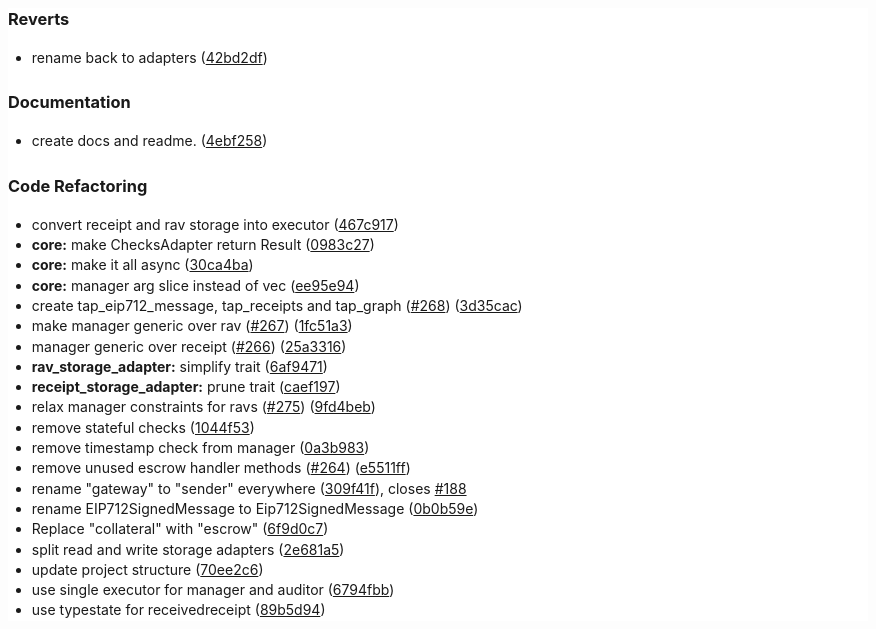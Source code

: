 
### Reverts

* rename back to adapters ([42bd2df](https://github.com/semiotic-ai/timeline-aggregation-protocol/commit/42bd2dfce16d12753ade4577cb0ee47b3d82dbce))


### Documentation

* create docs and readme. ([4ebf258](https://github.com/semiotic-ai/timeline-aggregation-protocol/commit/4ebf2584441514166fd9e91999b1710af1d54524))


### Code Refactoring

* convert receipt and rav storage into executor ([467c917](https://github.com/semiotic-ai/timeline-aggregation-protocol/commit/467c917af61733e3c2cbf3823c4377091179980b))
* **core:** make ChecksAdapter return Result ([0983c27](https://github.com/semiotic-ai/timeline-aggregation-protocol/commit/0983c27c40d2061a51687fa0517add2593d3b934))
* **core:** make it all async ([30ca4ba](https://github.com/semiotic-ai/timeline-aggregation-protocol/commit/30ca4ba7da05959d380b653de0307af273c4733d))
* **core:** manager arg slice instead of vec ([ee95e94](https://github.com/semiotic-ai/timeline-aggregation-protocol/commit/ee95e9492bdfeeabadc2b0510940abc082b34cd4))
* create tap_eip712_message, tap_receipts and tap_graph ([#268](https://github.com/semiotic-ai/timeline-aggregation-protocol/issues/268)) ([3d35cac](https://github.com/semiotic-ai/timeline-aggregation-protocol/commit/3d35cac73159a89125051b5148a88efc63eb2193))
* make manager generic over rav ([#267](https://github.com/semiotic-ai/timeline-aggregation-protocol/issues/267)) ([1fc51a3](https://github.com/semiotic-ai/timeline-aggregation-protocol/commit/1fc51a3ff9ce74027b47a0e6d026a5bedd9ca00c))
* manager generic over receipt ([#266](https://github.com/semiotic-ai/timeline-aggregation-protocol/issues/266)) ([25a3316](https://github.com/semiotic-ai/timeline-aggregation-protocol/commit/25a3316abd8596c3d5081d6b8f0507034c60d2a4))
* **rav_storage_adapter:** simplify trait ([6af9471](https://github.com/semiotic-ai/timeline-aggregation-protocol/commit/6af9471bea8aeafd415b4f3e7b92a1eb6bec135b))
* **receipt_storage_adapter:** prune trait ([caef197](https://github.com/semiotic-ai/timeline-aggregation-protocol/commit/caef197261f16187402f69091ffea843e6aef970))
* relax manager constraints for ravs ([#275](https://github.com/semiotic-ai/timeline-aggregation-protocol/issues/275)) ([9fd4beb](https://github.com/semiotic-ai/timeline-aggregation-protocol/commit/9fd4beb4a8c55114a4e33b851b86d80b71d42a00))
* remove stateful checks ([1044f53](https://github.com/semiotic-ai/timeline-aggregation-protocol/commit/1044f534be5e35a387d32e6b8bd86e86af188b66))
* remove timestamp check from manager ([0a3b983](https://github.com/semiotic-ai/timeline-aggregation-protocol/commit/0a3b983b5f20b27c0afdc02d9db682481e7493a9))
* remove unused escrow handler methods ([#264](https://github.com/semiotic-ai/timeline-aggregation-protocol/issues/264)) ([e5511ff](https://github.com/semiotic-ai/timeline-aggregation-protocol/commit/e5511ff7a5cc4753782f718f4517a0a0a8d9db56))
* rename "gateway" to "sender" everywhere ([309f41f](https://github.com/semiotic-ai/timeline-aggregation-protocol/commit/309f41f879b51a1f2840ef0ed2552d7faa338b86)), closes [#188](https://github.com/semiotic-ai/timeline-aggregation-protocol/issues/188)
* rename EIP712SignedMessage to Eip712SignedMessage ([0b0b59e](https://github.com/semiotic-ai/timeline-aggregation-protocol/commit/0b0b59e380c9e2f04da2b28c26ccd0202f15a4a8))
* Replace "collateral" with "escrow" ([6f9d0c7](https://github.com/semiotic-ai/timeline-aggregation-protocol/commit/6f9d0c7a54fa445f1e058a65bcfccdef06cf9d02))
* split read and write storage adapters ([2e681a5](https://github.com/semiotic-ai/timeline-aggregation-protocol/commit/2e681a529d0c03e2fe455f64692e23024ad98073))
* update project structure ([70ee2c6](https://github.com/semiotic-ai/timeline-aggregation-protocol/commit/70ee2c67125653c25f479ee5f11e7c7e555078b7))
* use single executor for manager and auditor ([6794fbb](https://github.com/semiotic-ai/timeline-aggregation-protocol/commit/6794fbb6a7d02774008d57d62ccc10564cf952c1))
* use typestate for receivedreceipt ([89b5d94](https://github.com/semiotic-ai/timeline-aggregation-protocol/commit/89b5d941a37c475cb47c768f2618b902cf8908c5))

